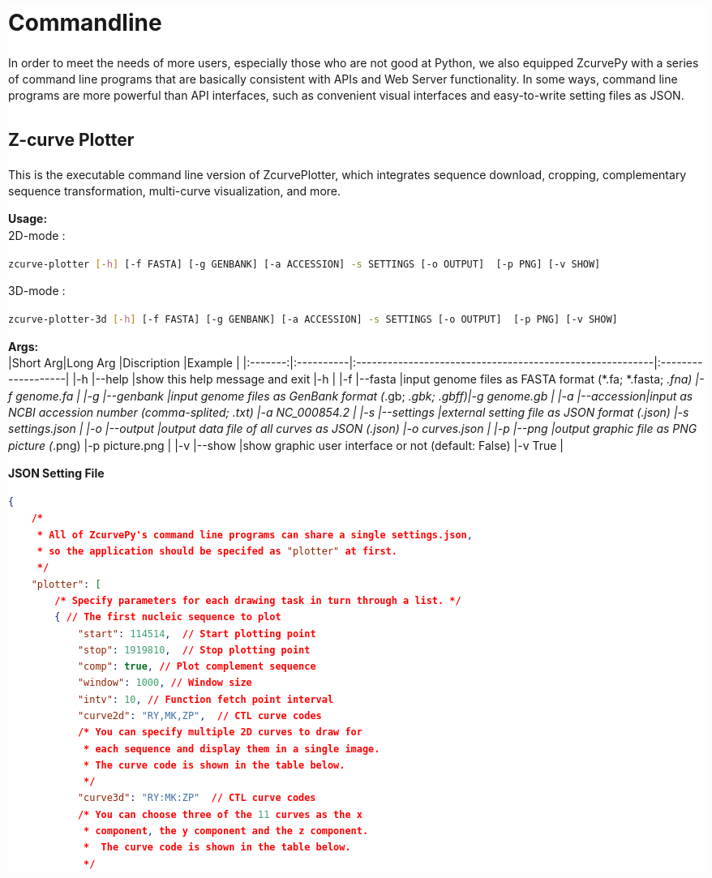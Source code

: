 # Commandline
In order to meet the needs of more users, especially those who are not good at Python, we also equipped ZcurvePy with a series of command line programs that are basically consistent with APIs and Web Server functionality. In some ways, command line programs are more powerful than API interfaces, such as convenient visual interfaces and easy-to-write setting files as JSON. 
## Z-curve Plotter
This is the executable command line version of ZcurvePlotter, which integrates sequence download, cropping, complementary sequence transformation, multi-curve visualization, and more.  

**Usage:**  
2D-mode :
```bash
zcurve-plotter [-h] [-f FASTA] [-g GENBANK] [-a ACCESSION] -s SETTINGS [-o OUTPUT]  [-p PNG] [-v SHOW]
```
3D-mode :
```bash
zcurve-plotter-3d [-h] [-f FASTA] [-g GENBANK] [-a ACCESSION] -s SETTINGS [-o OUTPUT]  [-p PNG] [-v SHOW]
```
**Args:**  
|Short Arg|Long Arg   |Discription                                               |Example             |
|:-------:|:----------|:---------------------------------------------------------|:-------------------|
|-h       |--help     |show this help message and exit                           |-h                  |
|-f       |--fasta    |input genome files as FASTA format (*.fa; *.fasta; *.fna) |-f genome.fa        |
|-g       |--genbank  |input genome files as GenBank format (*.gb; *.gbk; *.gbff)|-g genome.gb        |
|-a       |--accession|input as NCBI accession number (comma-splited; *.txt)     |-a NC_000854.2      |
|-s       |--settings |external setting file as JSON format (*.json)             |-s settings.json    |
|-o       |--output   |output data file of all curves as JSON (*.json)           |-o curves.json      |
|-p       |--png      |output graphic file as PNG picture (*.png)                |-p picture.png      |
|-v       |--show     |show graphic user interface or not (default: False)       |-v True             |

**JSON Setting File**  
```json
{
    /* 
     * All of ZcurvePy's command line programs can share a single settings.json,
     * so the application should be specifed as "plotter" at first.
     */
    "plotter": [
        /* Specify parameters for each drawing task in turn through a list. */
        { // The first nucleic sequence to plot
            "start": 114514,  // Start plotting point
            "stop": 1919810,  // Stop plotting point
            "comp": true, // Plot complement sequence
            "window": 1000, // Window size 
            "intv": 10, // Function fetch point interval
            "curve2d": "RY,MK,ZP",  // CTL curve codes
            /* You can specify multiple 2D curves to draw for 
             * each sequence and display them in a single image.
             * The curve code is shown in the table below.
             */
            "curve3d": "RY:MK:ZP"  // CTL curve codes
            /* You can choose three of the 11 curves as the x 
             * component, the y component and the z component.
             *  The curve code is shown in the table below.
             */
```